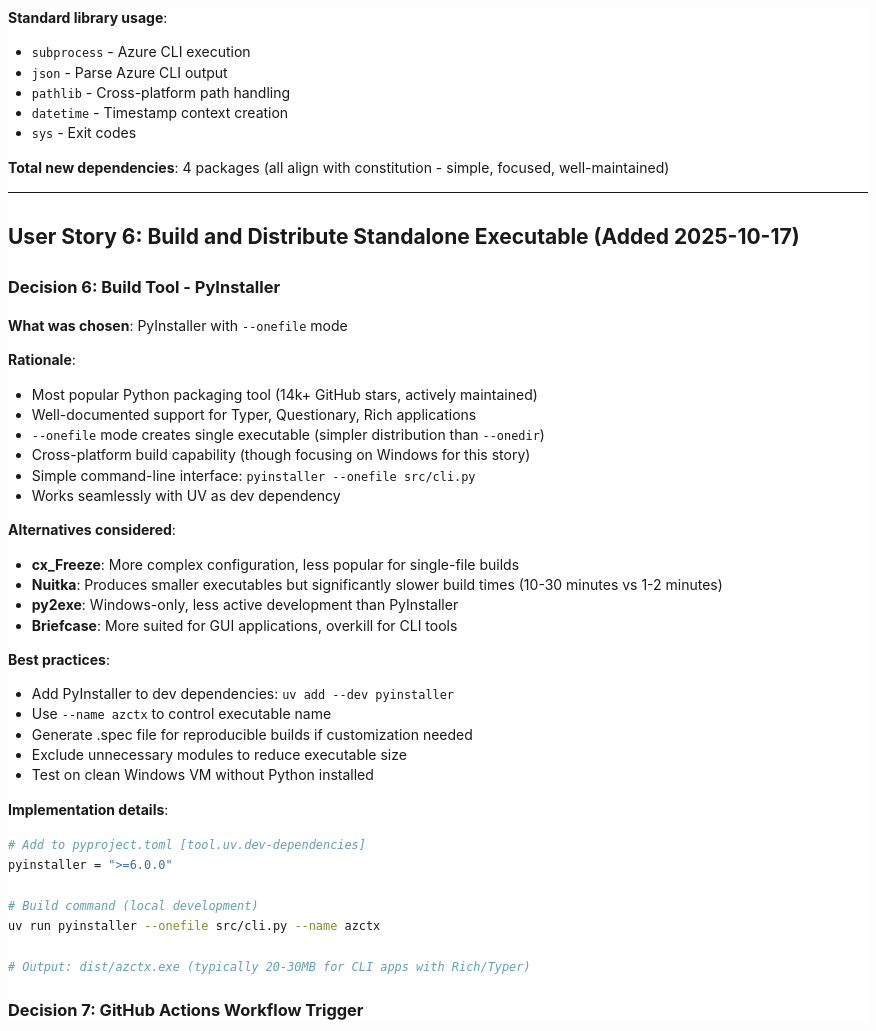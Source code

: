 **Standard library usage**:
- `subprocess` - Azure CLI execution
- `json` - Parse Azure CLI output
- `pathlib` - Cross-platform path handling
- `datetime` - Timestamp context creation
- `sys` - Exit codes

**Total new dependencies**: 4 packages (all align with constitution - simple, focused, well-maintained)

---

## User Story 6: Build and Distribute Standalone Executable (Added 2025-10-17)

### Decision 6: Build Tool - PyInstaller

**What was chosen**: PyInstaller with `--onefile` mode

**Rationale**:
- Most popular Python packaging tool (14k+ GitHub stars, actively maintained)
- Well-documented support for Typer, Questionary, Rich applications
- `--onefile` mode creates single executable (simpler distribution than `--onedir`)
- Cross-platform build capability (though focusing on Windows for this story)
- Simple command-line interface: `pyinstaller --onefile src/cli.py`
- Works seamlessly with UV as dev dependency

**Alternatives considered**:
- **cx_Freeze**: More complex configuration, less popular for single-file builds
- **Nuitka**: Produces smaller executables but significantly slower build times (10-30 minutes vs 1-2 minutes)
- **py2exe**: Windows-only, less active development than PyInstaller
- **Briefcase**: More suited for GUI applications, overkill for CLI tools

**Best practices**:
- Add PyInstaller to dev dependencies: `uv add --dev pyinstaller`
- Use `--name azctx` to control executable name
- Generate .spec file for reproducible builds if customization needed
- Exclude unnecessary modules to reduce executable size
- Test on clean Windows VM without Python installed

**Implementation details**:
```bash
# Add to pyproject.toml [tool.uv.dev-dependencies]
pyinstaller = ">=6.0.0"

# Build command (local development)
uv run pyinstaller --onefile src/cli.py --name azctx

# Output: dist/azctx.exe (typically 20-30MB for CLI apps with Rich/Typer)
```

### Decision 7: GitHub Actions Workflow Trigger
